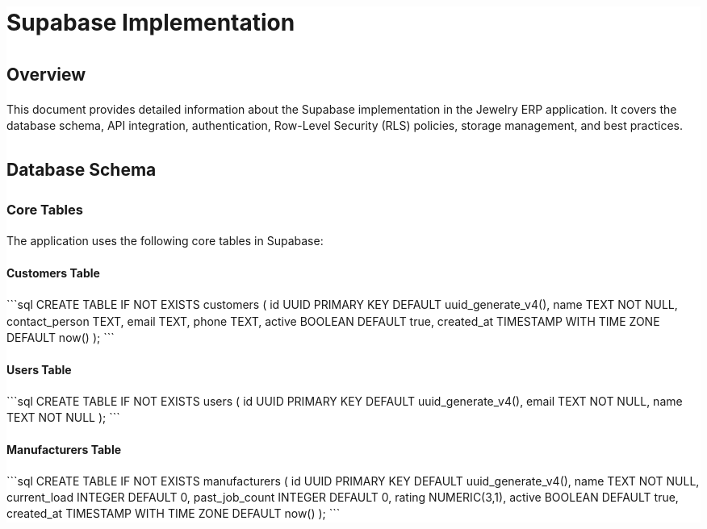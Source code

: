 # Supabase Implementation

## Overview

This document provides detailed information about the Supabase implementation in the Jewelry ERP application. It covers the database schema, API integration, authentication, Row-Level Security (RLS) policies, storage management, and best practices.

## Database Schema

### Core Tables

The application uses the following core tables in Supabase:

#### Customers Table

\`\`\`sql
CREATE TABLE IF NOT EXISTS customers (
  id UUID PRIMARY KEY DEFAULT uuid_generate_v4(),
  name TEXT NOT NULL,
  contact_person TEXT,
  email TEXT,
  phone TEXT,
  active BOOLEAN DEFAULT true,
  created_at TIMESTAMP WITH TIME ZONE DEFAULT now()
);
\`\`\`

#### Users Table

\`\`\`sql
CREATE TABLE IF NOT EXISTS users (
  id UUID PRIMARY KEY DEFAULT uuid_generate_v4(),
  email TEXT NOT NULL,
  name TEXT NOT NULL
);
\`\`\`

#### Manufacturers Table

\`\`\`sql
CREATE TABLE IF NOT EXISTS manufacturers (
  id UUID PRIMARY KEY DEFAULT uuid_generate_v4(),
  name TEXT NOT NULL,
  current_load INTEGER DEFAULT 0,
  past_job_count INTEGER DEFAULT 0,
  rating NUMERIC(3,1),
  active BOOLEAN DEFAULT true,
  created_at TIMESTAMP WITH TIME ZONE DEFAULT now()
);
\`\`\`
